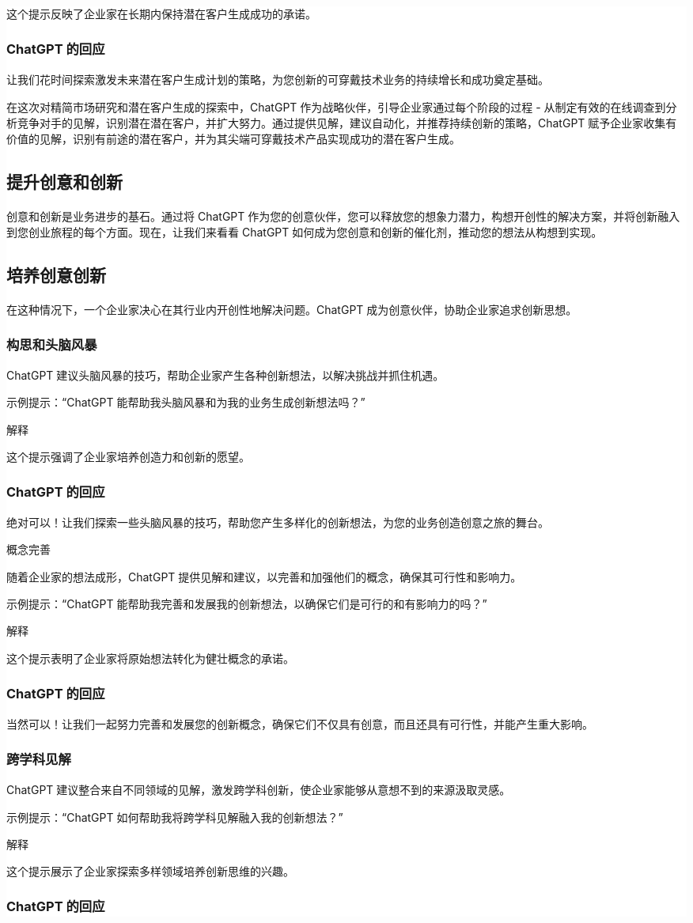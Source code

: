 这个提示反映了企业家在长期内保持潜在客户生成成功的承诺。

### ChatGPT 的回应

让我们花时间探索激发未来潜在客户生成计划的策略，为您创新的可穿戴技术业务的持续增长和成功奠定基础。

在这次对精简市场研究和潜在客户生成的探索中，ChatGPT 作为战略伙伴，引导企业家通过每个阶段的过程 - 从制定有效的在线调查到分析竞争对手的见解，识别潜在潜在客户，并扩大努力。通过提供见解，建议自动化，并推荐持续创新的策略，ChatGPT 赋予企业家收集有价值的见解，识别有前途的潜在客户，并为其尖端可穿戴技术产品实现成功的潜在客户生成。

## 提升创意和创新

创意和创新是业务进步的基石。通过将 ChatGPT 作为您的创意伙伴，您可以释放您的想象力潜力，构想开创性的解决方案，并将创新融入到您创业旅程的每个方面。现在，让我们来看看 ChatGPT 如何成为您创意和创新的催化剂，推动您的想法从构想到实现。

## 培养创意创新

在这种情况下，一个企业家决心在其行业内开创性地解决问题。ChatGPT 成为创意伙伴，协助企业家追求创新思想。

### 构思和头脑风暴

ChatGPT 建议头脑风暴的技巧，帮助企业家产生各种创新想法，以解决挑战并抓住机遇。

示例提示：“ChatGPT 能帮助我头脑风暴和为我的业务生成创新想法吗？”

解释

这个提示强调了企业家培养创造力和创新的愿望。

### ChatGPT 的回应

绝对可以！让我们探索一些头脑风暴的技巧，帮助您产生多样化的创新想法，为您的业务创造创意之旅的舞台。

概念完善

随着企业家的想法成形，ChatGPT 提供见解和建议，以完善和加强他们的概念，确保其可行性和影响力。

示例提示：“ChatGPT 能帮助我完善和发展我的创新想法，以确保它们是可行的和有影响力的吗？”

解释

这个提示表明了企业家将原始想法转化为健壮概念的承诺。

### ChatGPT 的回应

当然可以！让我们一起努力完善和发展您的创新概念，确保它们不仅具有创意，而且还具有可行性，并能产生重大影响。

### 跨学科见解

ChatGPT 建议整合来自不同领域的见解，激发跨学科创新，使企业家能够从意想不到的来源汲取灵感。

示例提示：“ChatGPT 如何帮助我将跨学科见解融入我的创新想法？”

解释

这个提示展示了企业家探索多样领域培养创新思维的兴趣。

### ChatGPT 的回应
